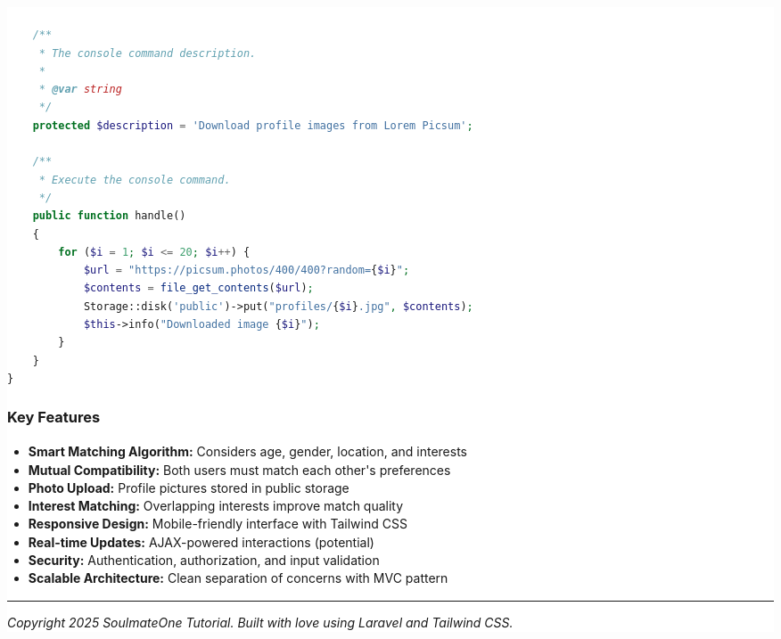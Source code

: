 ```php

    /**
     * The console command description.
     *
     * @var string
     */
    protected $description = 'Download profile images from Lorem Picsum';

    /**
     * Execute the console command.
     */
    public function handle()
    {
        for ($i = 1; $i <= 20; $i++) {
            $url = "https://picsum.photos/400/400?random={$i}";
            $contents = file_get_contents($url);
            Storage::disk('public')->put("profiles/{$i}.jpg", $contents);
            $this->info("Downloaded image {$i}");
        }
    }
}
```

### Key Features

- **Smart Matching Algorithm:** Considers age, gender, location, and interests
- **Mutual Compatibility:** Both users must match each other's preferences
- **Photo Upload:** Profile pictures stored in public storage
- **Interest Matching:** Overlapping interests improve match quality
- **Responsive Design:** Mobile-friendly interface with Tailwind CSS
- **Real-time Updates:** AJAX-powered interactions (potential)
- **Security:** Authentication, authorization, and input validation
- **Scalable Architecture:** Clean separation of concerns with MVC pattern

---

*Copyright 2025 SoulmateOne Tutorial. Built with love using Laravel and Tailwind CSS.*